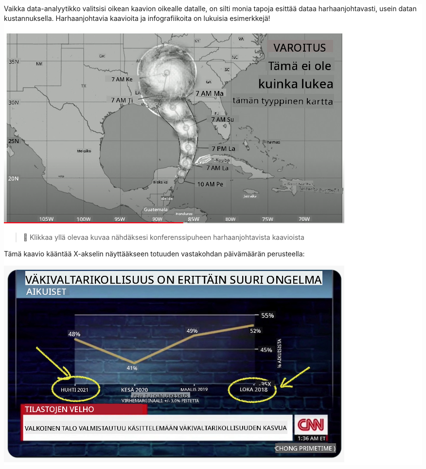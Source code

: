 Vaikka data-analyytikko valitsisi oikean kaavion oikealle datalle, on silti monia tapoja esittää dataa harhaanjohtavasti, usein datan kustannuksella. Harhaanjohtavia kaavioita ja infografiikoita on lukuisia esimerkkejä!

[![How Charts Lie by Alberto Cairo](../../../../translated_images/tornado.9f42168791208f970d6faefc11d1226d7ca89518013b14aa66b1c9edcd7678d2.fi.png)](https://www.youtube.com/watch?v=oX74Nge8Wkw "How charts lie")

> 🎥 Klikkaa yllä olevaa kuvaa nähdäksesi konferenssipuheen harhaanjohtavista kaavioista

Tämä kaavio kääntää X-akselin näyttääkseen totuuden vastakohdan päivämäärän perusteella:

![huono kaavio 1](../../../../translated_images/bad-chart-1.93130f495b748bedfb3423d91b1e754d9026e17f94ad967aecdc9ca7203373bf.fi.png)
